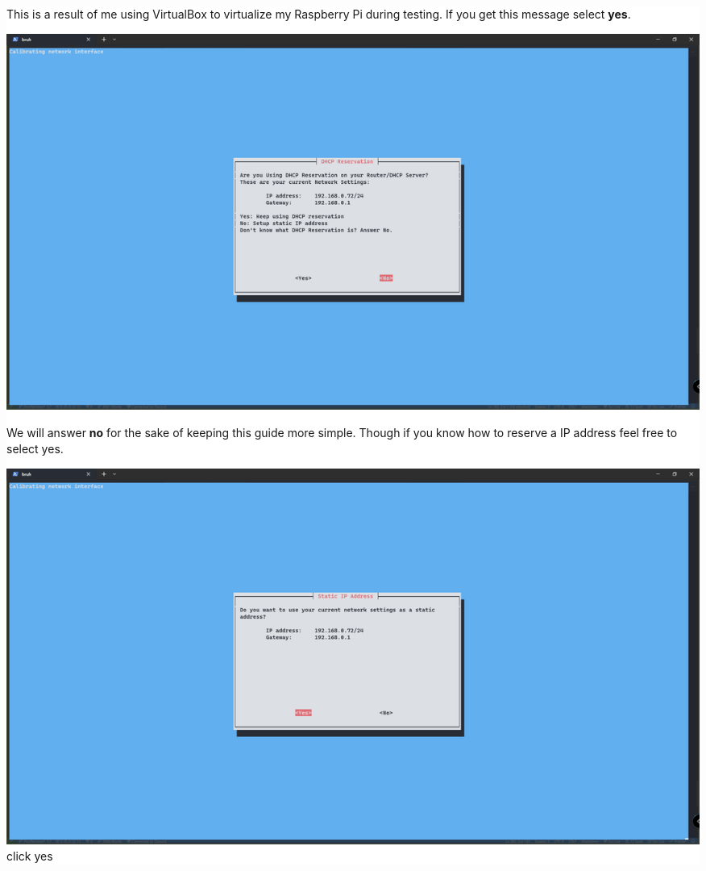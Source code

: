 This is a result of me using VirtualBox to virtualize my Raspberry Pi during testing. If you get this message select **yes**.

![Alt text](img/pi-vpn/image.png)

We will answer **no** for the sake of keeping this guide more simple. Though if you know how to reserve a IP address feel free to select yes.

![Alt text](img/pi-vpn/image-1.png)
click yes
